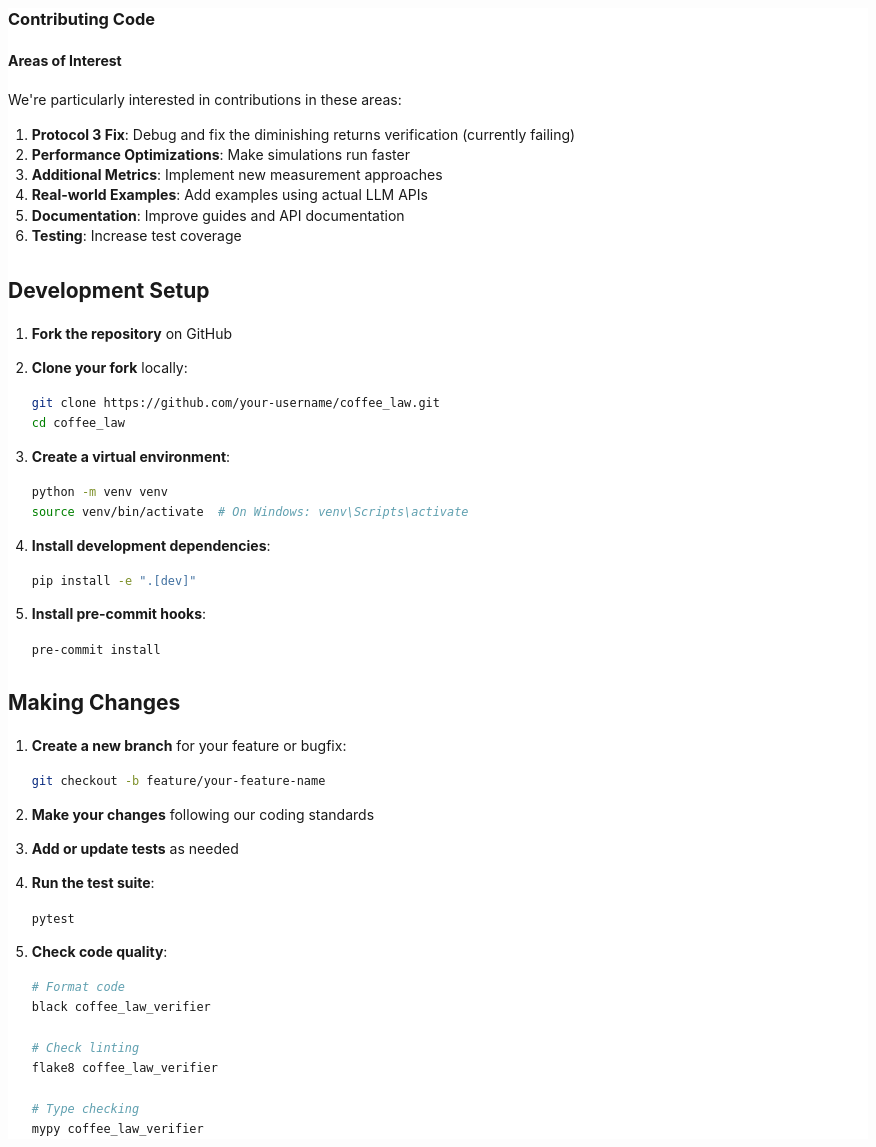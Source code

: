 ### Contributing Code

#### Areas of Interest

We're particularly interested in contributions in these areas:

1. **Protocol 3 Fix**: Debug and fix the diminishing returns verification (currently failing)
2. **Performance Optimizations**: Make simulations run faster
3. **Additional Metrics**: Implement new measurement approaches
4. **Real-world Examples**: Add examples using actual LLM APIs
5. **Documentation**: Improve guides and API documentation
6. **Testing**: Increase test coverage

## Development Setup

1. **Fork the repository** on GitHub
2. **Clone your fork** locally:
   ```bash
   git clone https://github.com/your-username/coffee_law.git
   cd coffee_law
   ```

3. **Create a virtual environment**:
   ```bash
   python -m venv venv
   source venv/bin/activate  # On Windows: venv\Scripts\activate
   ```

4. **Install development dependencies**:
   ```bash
   pip install -e ".[dev]"
   ```

5. **Install pre-commit hooks**:
   ```bash
   pre-commit install
   ```

## Making Changes

1. **Create a new branch** for your feature or bugfix:
   ```bash
   git checkout -b feature/your-feature-name
   ```

2. **Make your changes** following our coding standards

3. **Add or update tests** as needed

4. **Run the test suite**:
   ```bash
   pytest
   ```

5. **Check code quality**:
   ```bash
   # Format code
   black coffee_law_verifier
   
   # Check linting
   flake8 coffee_law_verifier
   
   # Type checking
   mypy coffee_law_verifier
   ```
